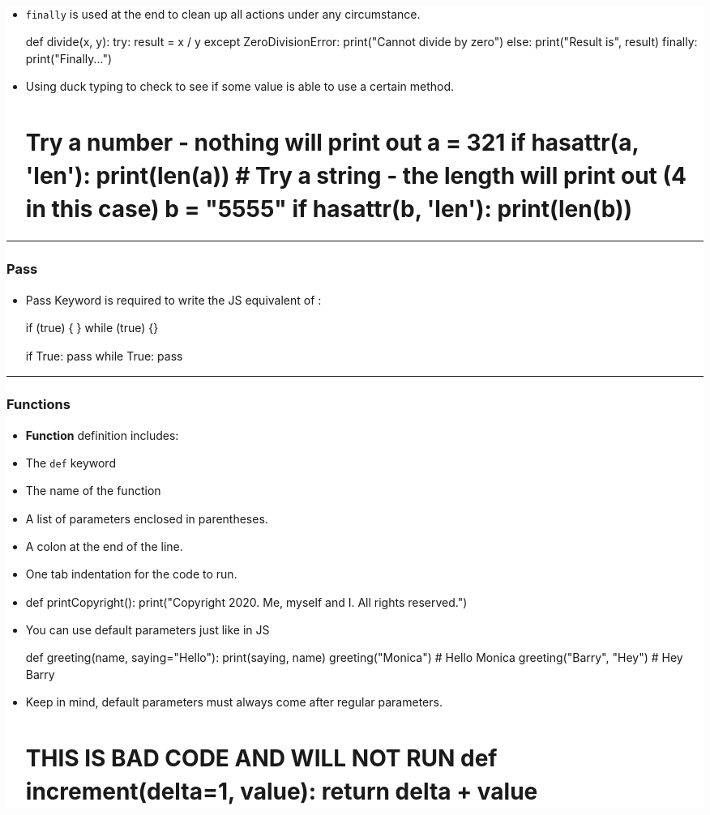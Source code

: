 -   <span id="ca14">`finally` is used at the end to clean up all actions under any circumstance.</span>



    def divide(x, y):  try:  result = x / y  except ZeroDivisionError:  print("Cannot divide by zero")  else:  print("Result is", result)  finally:  print("Finally...")

-   <span id="d61b">Using duck typing to check to see if some value is able to use a certain method.</span>



    # Try a number - nothing will print out a = 321 if hasattr(a, '__len__'):  print(len(a))  # Try a string - the length will print out (4 in this case) b = "5555" if hasattr(b, '__len__'):  print(len(b))

------------------------------------------------------------------------

### Pass

-   <span id="3eeb">Pass Keyword is required to write the JS equivalent of :</span>



    if (true) { }  while (true) {}

    if True:  pass  while True:  pass

------------------------------------------------------------------------

### Functions

-   <span id="429f">**Function** definition includes:</span>
-   <span id="5d05">The `def` keyword</span>
-   <span id="5adc">The name of the function</span>
-   <span id="1653">A list of parameters enclosed in parentheses.</span>
-   <span id="87ce">A colon at the end of the line.</span>
-   <span id="a4c3">One tab indentation for the code to run.</span>
-   <span id="b6f0">  
    </span>



    def printCopyright():  print("Copyright 2020. Me, myself and I. All rights reserved.")

-   <span id="384f">You can use default parameters just like in JS</span>



    def greeting(name, saying="Hello"):  print(saying, name)  greeting("Monica") # Hello Monica  greeting("Barry", "Hey") # Hey Barry

-   <span id="8626">Keep in mind, default parameters must always come after regular parameters.</span>



    # THIS IS BAD CODE AND WILL NOT RUN def increment(delta=1, value):  return delta + value
